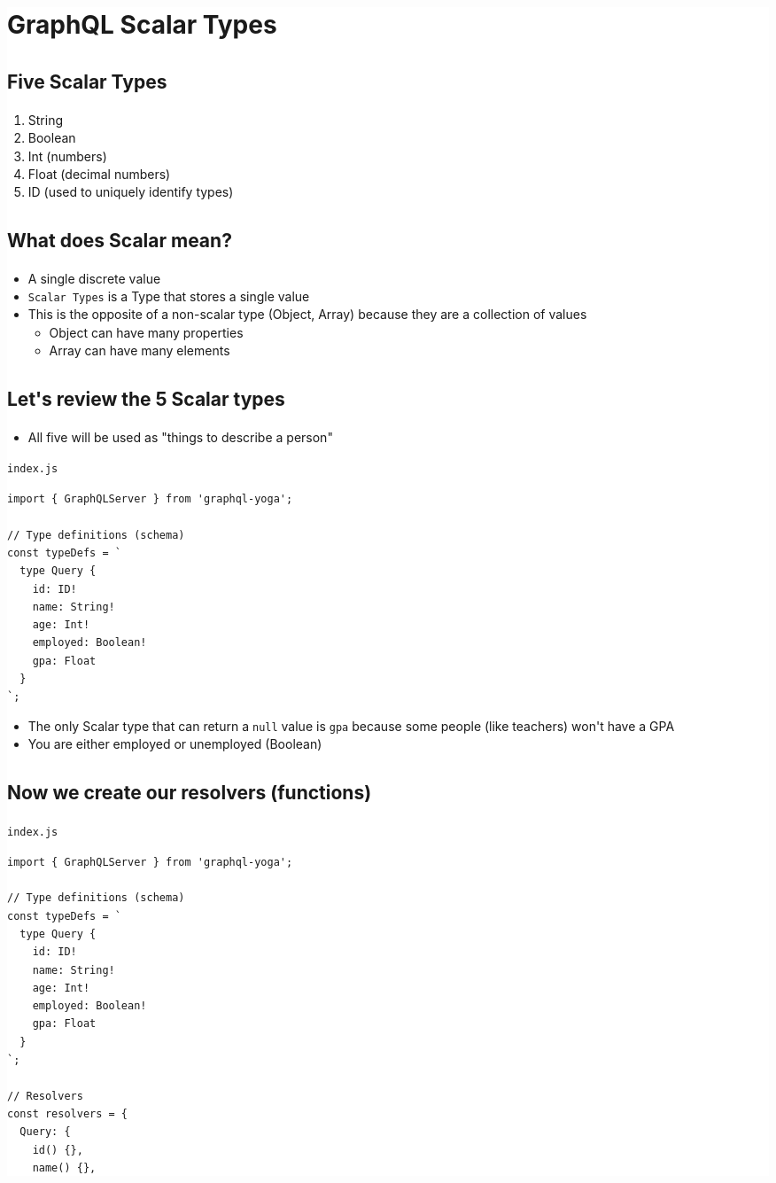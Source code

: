 # GraphQL Scalar Types
## Five Scalar Types
1. String
2. Boolean
3. Int (numbers)
4. Float (decimal numbers)
5. ID (used to uniquely identify types)

## What does Scalar mean?
* A single discrete value
* `Scalar Types` is a Type that stores a single value
* This is the opposite of a non-scalar type (Object, Array) because they are a collection of values
    - Object can have many properties
    - Array can have many elements

## Let's review the 5 Scalar types
* All five will be used as "things to describe a person"

`index.js`

```
import { GraphQLServer } from 'graphql-yoga';

// Type definitions (schema)
const typeDefs = `
  type Query {
    id: ID!
    name: String!
    age: Int!
    employed: Boolean!
    gpa: Float
  }
`;
```

* The only Scalar type that can return a `null` value is `gpa` because some people (like teachers) won't have a GPA
* You are either employed or unemployed (Boolean)

## Now we create our resolvers (functions)
`index.js`

```
import { GraphQLServer } from 'graphql-yoga';

// Type definitions (schema)
const typeDefs = `
  type Query {
    id: ID!
    name: String!
    age: Int!
    employed: Boolean!
    gpa: Float
  }
`;

// Resolvers
const resolvers = {
  Query: {
    id() {},
    name() {},
```
